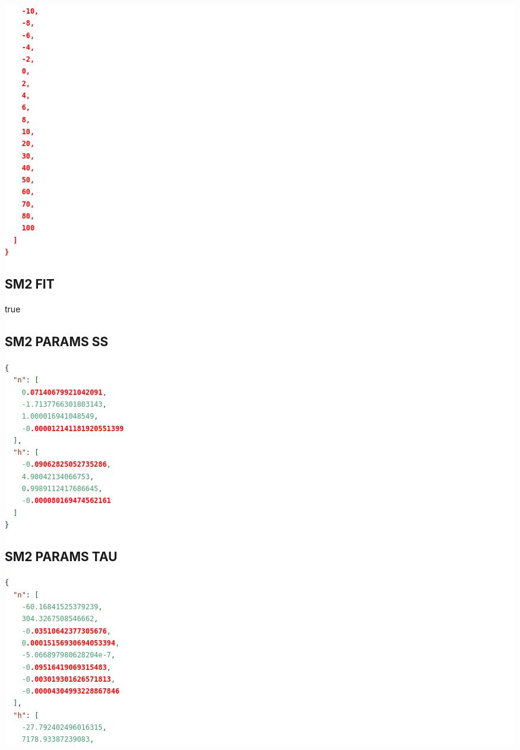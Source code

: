 ```json
    -10,
    -8,
    -6,
    -4,
    -2,
    0,
    2,
    4,
    6,
    8,
    10,
    20,
    30,
    40,
    50,
    60,
    70,
    80,
    100
  ]
}
```

## SM2 FIT

true

## SM2 PARAMS SS

```json
{
  "n": [
    0.07140679921042091,
    -1.7137766301803143,
    1.000016941048549,
    -0.000012141181920551399
  ],
  "h": [
    -0.09062825052735286,
    4.90042134066753,
    0.9989112417686645,
    -0.000080169474562161
  ]
}
```

## SM2 PARAMS TAU

```json
{
  "n": [
    -60.16841525379239,
    304.3267508546662,
    -0.03510642377305676,
    0.00015156930694053394,
    -5.066897980628204e-7,
    -0.09516419069315483,
    -0.003019301626571813,
    -0.00004304993228867846
  ],
  "h": [
    -27.792402496016315,
    7178.93387239083,
```